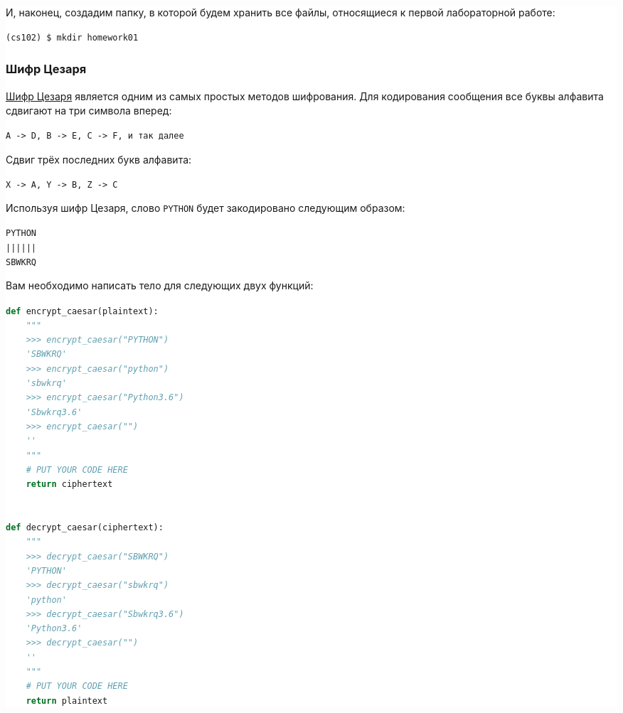 И, наконец, создадим папку, в которой будем хранить все файлы, относящиеся к первой лабораторной работе:

```
(cs102) $ mkdir homework01
```

### Шифр Цезаря

[Шифр Цезаря](https://ru.wikipedia.org/wiki/Шифр_Цезаря) является одним из самых простых методов шифрования. Для кодирования сообщения все буквы алфавита сдвигают на три символа вперед:

```
A -> D, B -> E, C -> F, и так далее
```

Сдвиг трёх последних букв алфавита:

```
X -> A, Y -> B, Z -> C
```

Используя шифр Цезаря, слово `PYTHON` будет закодировано следующим образом:

```
PYTHON
||||||
SBWKRQ
```

Вам необходимо написать тело для следующих двух функций:

```python
def encrypt_caesar(plaintext):
    """
    >>> encrypt_caesar("PYTHON")
    'SBWKRQ'
    >>> encrypt_caesar("python")
    'sbwkrq'
    >>> encrypt_caesar("Python3.6")
    'Sbwkrq3.6'
    >>> encrypt_caesar("")
    ''
    """
    # PUT YOUR CODE HERE
    return ciphertext


def decrypt_caesar(ciphertext):
    """
    >>> decrypt_caesar("SBWKRQ")
    'PYTHON'
    >>> decrypt_caesar("sbwkrq")
    'python'
    >>> decrypt_caesar("Sbwkrq3.6")
    'Python3.6'
    >>> decrypt_caesar("")
    ''
    """
    # PUT YOUR CODE HERE
    return plaintext
```

